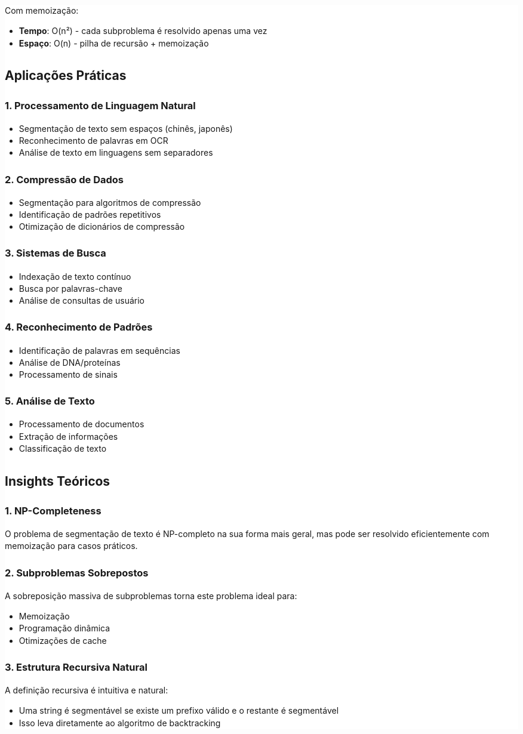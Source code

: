 Com memoização:
- **Tempo**: O(n²) - cada subproblema é resolvido apenas uma vez
- **Espaço**: O(n) - pilha de recursão + memoização

## Aplicações Práticas

### 1. Processamento de Linguagem Natural
- Segmentação de texto sem espaços (chinês, japonês)
- Reconhecimento de palavras em OCR
- Análise de texto em linguagens sem separadores

### 2. Compressão de Dados
- Segmentação para algoritmos de compressão
- Identificação de padrões repetitivos
- Otimização de dicionários de compressão

### 3. Sistemas de Busca
- Indexação de texto contínuo
- Busca por palavras-chave
- Análise de consultas de usuário

### 4. Reconhecimento de Padrões
- Identificação de palavras em sequências
- Análise de DNA/proteínas
- Processamento de sinais

### 5. Análise de Texto
- Processamento de documentos
- Extração de informações
- Classificação de texto

## Insights Teóricos

### 1. NP-Completeness
O problema de segmentação de texto é NP-completo na sua forma mais geral, mas pode ser resolvido eficientemente com memoização para casos práticos.

### 2. Subproblemas Sobrepostos
A sobreposição massiva de subproblemas torna este problema ideal para:
- Memoização
- Programação dinâmica
- Otimizações de cache

### 3. Estrutura Recursiva Natural
A definição recursiva é intuitiva e natural:
- Uma string é segmentável se existe um prefixo válido e o restante é segmentável
- Isso leva diretamente ao algoritmo de backtracking
